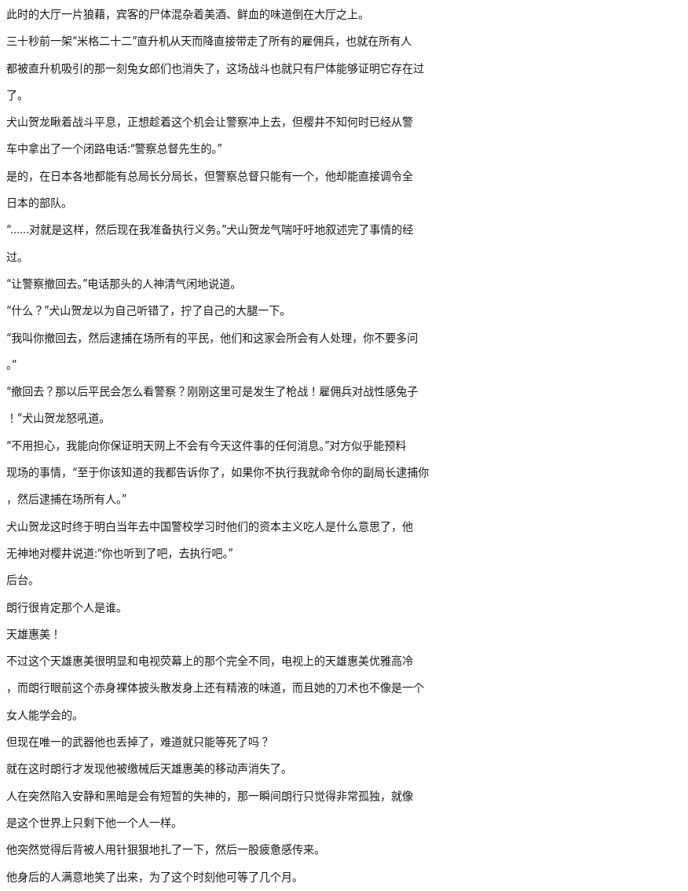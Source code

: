 此时的大厅一片狼藉，宾客的尸体混杂着美酒、鲜血的味道倒在大厅之上。

三十秒前一架“米格二十二”直升机从天而降直接带走了所有的雇佣兵，也就在所有人

都被直升机吸引的那一刻兔女郎们也消失了，这场战斗也就只有尸体能够证明它存在过

了。

犬山贺龙瞅着战斗平息，正想趁着这个机会让警察冲上去，但樱井不知何时已经从警

车中拿出了一个闭路电话:“警察总督先生的。”

是的，在日本各地都能有总局长分局长，但警察总督只能有一个，他却能直接调令全

日本的部队。

“……对就是这样，然后现在我准备执行义务。”犬山贺龙气喘吁吁地叙述完了事情的经

过。

“让警察撤回去。”电话那头的人神清气闲地说道。

“什么？”犬山贺龙以为自己听错了，拧了自己的大腿一下。

“我叫你撤回去，然后逮捕在场所有的平民，他们和这家会所会有人处理，你不要多问

。”

“撤回去？那以后平民会怎么看警察？刚刚这里可是发生了枪战！雇佣兵对战性感兔子

！”犬山贺龙怒吼道。

“不用担心，我能向你保证明天网上不会有今天这件事的任何消息。”对方似乎能预料

现场的事情，“至于你该知道的我都告诉你了，如果你不执行我就命令你的副局长逮捕你

，然后逮捕在场所有人。”

犬山贺龙这时终于明白当年去中国警校学习时他们的资本主义吃人是什么意思了，他

无神地对樱井说道:“你也听到了吧，去执行吧。”

后台。

朗行很肯定那个人是谁。

天雄惠美！

不过这个天雄惠美很明显和电视荧幕上的那个完全不同，电视上的天雄惠美优雅高冷

，而朗行眼前这个赤身裸体披头散发身上还有精液的味道，而且她的刀术也不像是一个

女人能学会的。

但现在唯一的武器他也丢掉了，难道就只能等死了吗？

就在这时朗行才发现他被缴械后天雄惠美的移动声消失了。

人在突然陷入安静和黑暗是会有短暂的失神的，那一瞬间朗行只觉得非常孤独，就像

是这个世界上只剩下他一个人一样。

他突然觉得后背被人用针狠狠地扎了一下，然后一股疲惫感传来。

他身后的人满意地笑了出来，为了这个时刻他可等了几个月。
